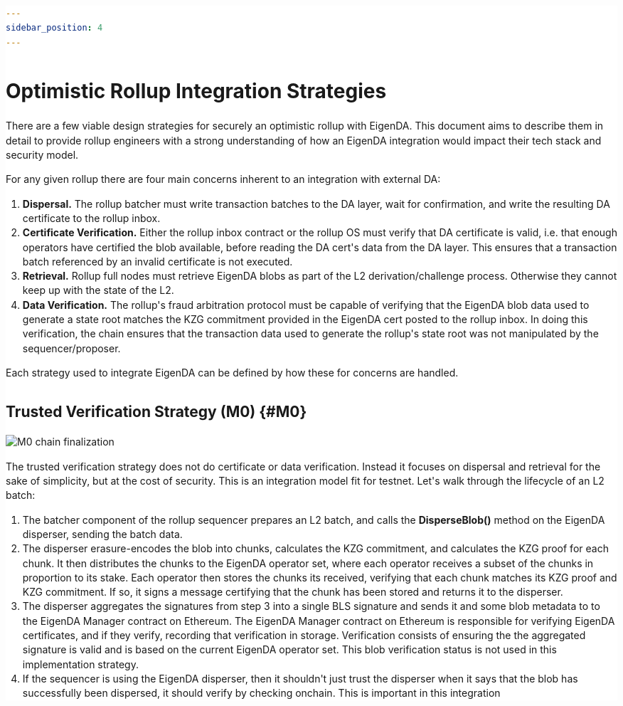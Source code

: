 ```yaml
---
sidebar_position: 4
---
```

# Optimistic Rollup Integration Strategies

There are a few viable design strategies for securely an optimistic rollup with
EigenDA. This document aims to describe them in detail to provide rollup
engineers with a strong understanding of how an EigenDA integration would impact
their tech stack and security model.

For any given rollup there are four main concerns inherent to an integration
with external DA:

1. **Dispersal.** The rollup batcher must write transaction batches to the DA
layer, wait for confirmation, and write the resulting DA certificate to the
rollup inbox.
2. **Certificate Verification.** Either the rollup inbox contract
or the rollup OS must verify that DA certificate is valid, i.e. that enough
operators have certified the blob available, before reading the DA cert's data
from the DA layer. This ensures that a transaction batch referenced by an
invalid certificate is not executed.
3. **Retrieval.** Rollup full nodes must retrieve EigenDA blobs as part of the
L2 derivation/challenge process. Otherwise they cannot keep up with the state of
the L2.
4. **Data Verification.** The rollup's fraud arbitration protocol must be
capable of verifying that the EigenDA blob data used to generate a state root
matches the KZG commitment provided in the EigenDA cert posted to the rollup
inbox. In doing this verification, the chain ensures that the transaction data
used to generate the rollup's state root was not manipulated by the
sequencer/proposer.

Each strategy used to integrate EigenDA can be defined by how these for concerns
are handled.

## Trusted Verification Strategy (M0) {#M0}

![M0 chain finalization](/img/eigenda/optimistic-M0-dispersal.png)

The trusted verification strategy does not do certificate or data verification.
Instead it focuses on dispersal and retrieval for the sake of simplicity, but at
the cost of security. This is an integration model fit for testnet. Let's walk
through the lifecycle of an L2 batch:

1. The batcher component of the rollup sequencer prepares an L2 batch, and calls
the **DisperseBlob()** method on the EigenDA disperser, sending the batch data.
2. The disperser erasure-encodes the blob into chunks, calculates the KZG
commitment, and calculates the KZG proof for each chunk. It then distributes the
chunks to the EigenDA operator set, where each operator receives a subset of
the chunks in proportion to its stake. Each operator then stores the chunks its
received, verifying that each chunk matches its KZG proof and KZG commitment.
If so, it signs a message certifying that the chunk has been stored and returns
it to the disperser.
3. The disperser aggregates the signatures from step 3 into a single BLS
signature and sends it and some blob metadata to to the EigenDA Manager contract on
Ethereum. The EigenDA Manager contract on Ethereum is responsible for verifying EigenDA
certificates, and if they verify, recording that verification in storage.
Verification consists of ensuring the the aggregated signature is valid and is
based on the current EigenDA operator set. This blob verification status is
not used in this implementation strategy.
4. If the sequencer is using the EigenDA disperser, then it shouldn't just trust
the disperser when it says that the blob has successfully been dispersed, it
should verify by checking onchain. This is important in this integration
